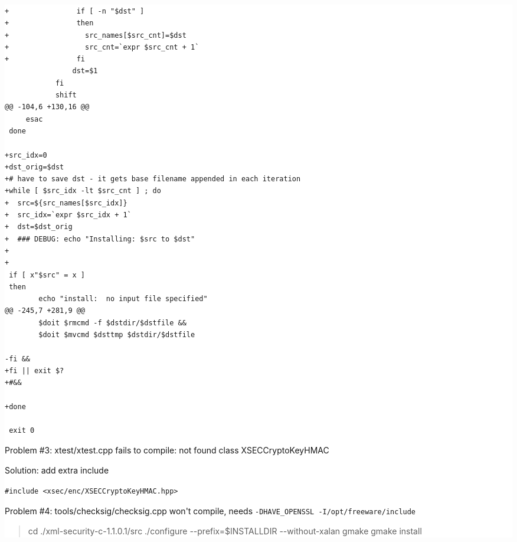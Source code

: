 ``` 
+                if [ -n "$dst" ]
+                then
+                  src_names[$src_cnt]=$dst
+                  src_cnt=`expr $src_cnt + 1`
+                fi
                dst=$1
            fi
            shift
@@ -104,6 +130,16 @@
     esac
 done
 
+src_idx=0
+dst_orig=$dst
+# have to save dst - it gets base filename appended in each iteration
+while [ $src_idx -lt $src_cnt ] ; do
+  src=${src_names[$src_idx]}
+  src_idx=`expr $src_idx + 1`
+  dst=$dst_orig
+  ### DEBUG: echo "Installing: $src to $dst"
+
+
 if [ x"$src" = x ]
 then
        echo "install:  no input file specified"
@@ -245,7 +281,9 @@
        $doit $rmcmd -f $dstdir/$dstfile &&
        $doit $mvcmd $dsttmp $dstdir/$dstfile 
 
-fi &&
+fi || exit $?
+#&&
 
+done
 
 exit 0

```

Problem #3: xtest/xtest.cpp fails to compile: not found class XSECCryptoKeyHMAC

Solution: add extra include

``` 
#include <xsec/enc/XSECCryptoKeyHMAC.hpp>
```

Problem #4: tools/checksig/checksig.cpp won't compile, needs `-DHAVE_OPENSSL -I/opt/freeware/include`

>  cd ./xml-security-c-1.1.0.1/src
>  ./configure --prefix=$INSTALLDIR --without-xalan
>  gmake
>  gmake install
